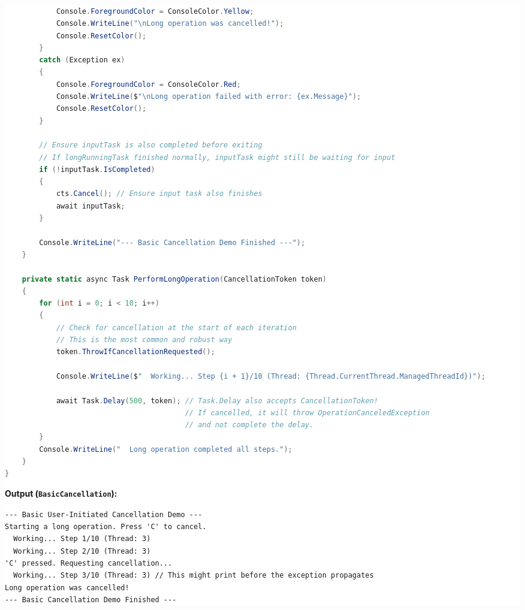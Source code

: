 ```csharp
            Console.ForegroundColor = ConsoleColor.Yellow;
            Console.WriteLine("\nLong operation was cancelled!");
            Console.ResetColor();
        }
        catch (Exception ex)
        {
            Console.ForegroundColor = ConsoleColor.Red;
            Console.WriteLine($"\nLong operation failed with error: {ex.Message}");
            Console.ResetColor();
        }
        
        // Ensure inputTask is also completed before exiting
        // If longRunningTask finished normally, inputTask might still be waiting for input
        if (!inputTask.IsCompleted)
        {
            cts.Cancel(); // Ensure input task also finishes
            await inputTask;
        }

        Console.WriteLine("--- Basic Cancellation Demo Finished ---");
    }

    private static async Task PerformLongOperation(CancellationToken token)
    {
        for (int i = 0; i < 10; i++)
        {
            // Check for cancellation at the start of each iteration
            // This is the most common and robust way
            token.ThrowIfCancellationRequested(); 

            Console.WriteLine($"  Working... Step {i + 1}/10 (Thread: {Thread.CurrentThread.ManagedThreadId})");
            
            await Task.Delay(500, token); // Task.Delay also accepts CancellationToken!
                                          // If cancelled, it will throw OperationCanceledException
                                          // and not complete the delay.
        }
        Console.WriteLine("  Long operation completed all steps.");
    }
}
```

**Output (`BasicCancellation`):**

```
--- Basic User-Initiated Cancellation Demo ---
Starting a long operation. Press 'C' to cancel.
  Working... Step 1/10 (Thread: 3)
  Working... Step 2/10 (Thread: 3)
'C' pressed. Requesting cancellation...
  Working... Step 3/10 (Thread: 3) // This might print before the exception propagates
Long operation was cancelled!
--- Basic Cancellation Demo Finished ---
```
